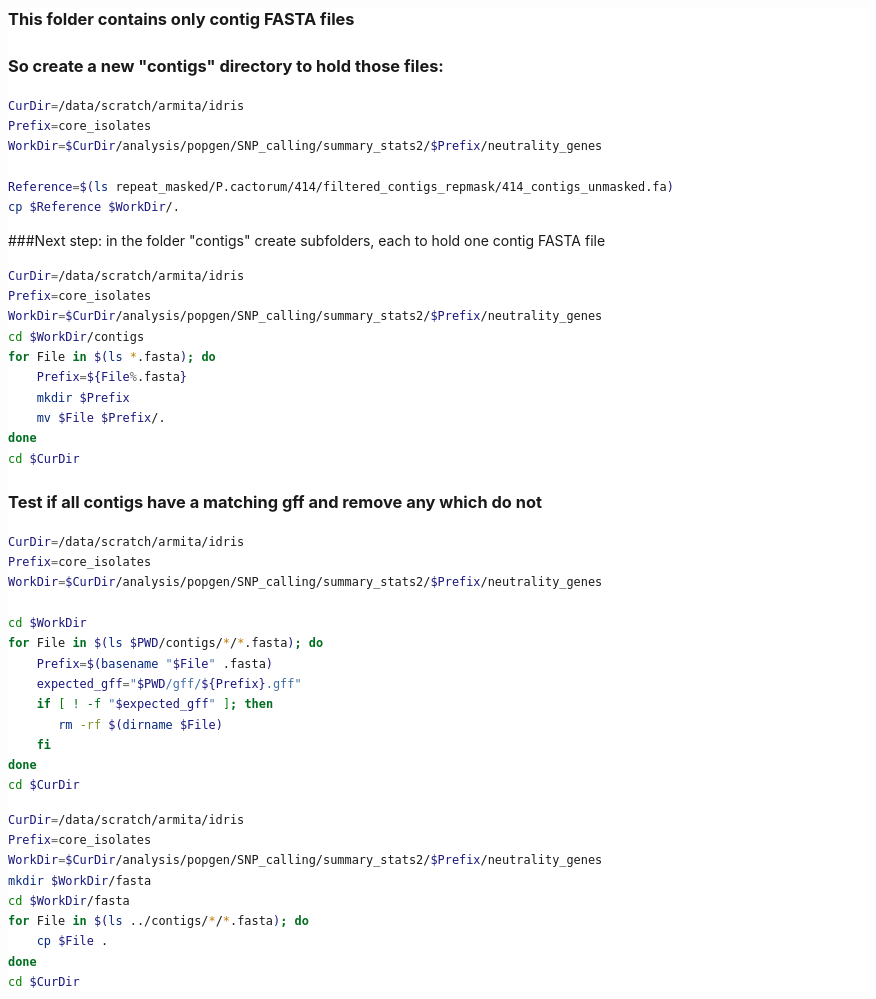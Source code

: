 
### This folder contains only contig FASTA files
### So create a new "contigs" directory to hold those files:

```bash
CurDir=/data/scratch/armita/idris
Prefix=core_isolates
WorkDir=$CurDir/analysis/popgen/SNP_calling/summary_stats2/$Prefix/neutrality_genes

Reference=$(ls repeat_masked/P.cactorum/414/filtered_contigs_repmask/414_contigs_unmasked.fa)
cp $Reference $WorkDir/.
```

###Next step: in the folder "contigs" create subfolders, each to hold one contig FASTA file

```bash
CurDir=/data/scratch/armita/idris
Prefix=core_isolates
WorkDir=$CurDir/analysis/popgen/SNP_calling/summary_stats2/$Prefix/neutrality_genes
cd $WorkDir/contigs
for File in $(ls *.fasta); do
    Prefix=${File%.fasta}
    mkdir $Prefix
    mv $File $Prefix/.
done
cd $CurDir
```


### Test if all contigs have a matching gff and remove any which do not

```bash
CurDir=/data/scratch/armita/idris
Prefix=core_isolates
WorkDir=$CurDir/analysis/popgen/SNP_calling/summary_stats2/$Prefix/neutrality_genes

cd $WorkDir
for File in $(ls $PWD/contigs/*/*.fasta); do
    Prefix=$(basename "$File" .fasta)
    expected_gff="$PWD/gff/${Prefix}.gff"
    if [ ! -f "$expected_gff" ]; then
       rm -rf $(dirname $File)
    fi
done
cd $CurDir
```

```bash
CurDir=/data/scratch/armita/idris
Prefix=core_isolates
WorkDir=$CurDir/analysis/popgen/SNP_calling/summary_stats2/$Prefix/neutrality_genes
mkdir $WorkDir/fasta
cd $WorkDir/fasta
for File in $(ls ../contigs/*/*.fasta); do
    cp $File .
done
cd $CurDir
```
